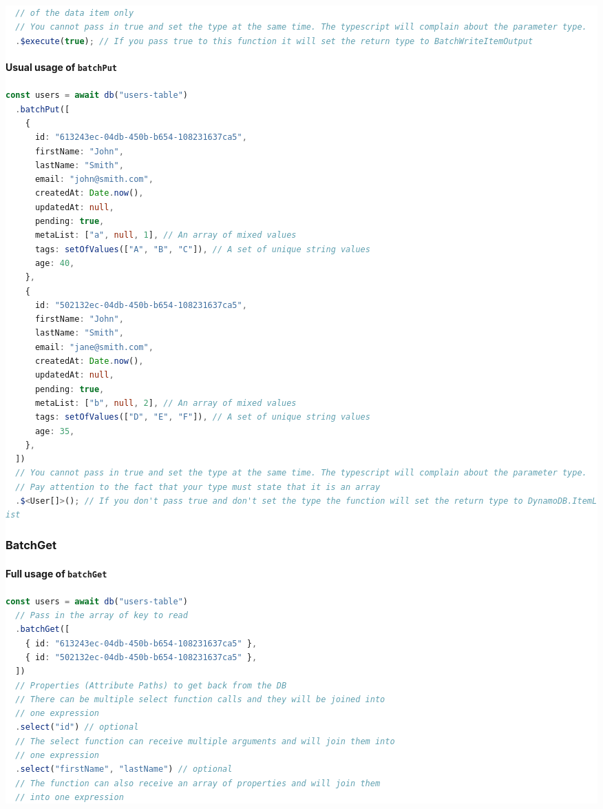 ```typescript
  // of the data item only
  // You cannot pass in true and set the type at the same time. The typescript will complain about the parameter type.
  .$execute(true); // If you pass true to this function it will set the return type to BatchWriteItemOutput
```

#### Usual usage of `batchPut`

```typescript
const users = await db("users-table")
  .batchPut([
    {
      id: "613243ec-04db-450b-b654-108231637ca5",
      firstName: "John",
      lastName: "Smith",
      email: "john@smith.com",
      createdAt: Date.now(),
      updatedAt: null,
      pending: true,
      metaList: ["a", null, 1], // An array of mixed values
      tags: setOfValues(["A", "B", "C"]), // A set of unique string values
      age: 40,
    },
    {
      id: "502132ec-04db-450b-b654-108231637ca5",
      firstName: "John",
      lastName: "Smith",
      email: "jane@smith.com",
      createdAt: Date.now(),
      updatedAt: null,
      pending: true,
      metaList: ["b", null, 2], // An array of mixed values
      tags: setOfValues(["D", "E", "F"]), // A set of unique string values
      age: 35,
    },
  ])
  // You cannot pass in true and set the type at the same time. The typescript will complain about the parameter type.
  // Pay attention to the fact that your type must state that it is an array
  .$<User[]>(); // If you don't pass true and don't set the type the function will set the return type to DynamoDB.ItemList
```

### BatchGet

#### Full usage of `batchGet`

```typescript
const users = await db("users-table")
  // Pass in the array of key to read
  .batchGet([
    { id: "613243ec-04db-450b-b654-108231637ca5" },
    { id: "502132ec-04db-450b-b654-108231637ca5" },
  ])
  // Properties (Attribute Paths) to get back from the DB
  // There can be multiple select function calls and they will be joined into
  // one expression
  .select("id") // optional
  // The select function can receive multiple arguments and will join them into
  // one expression
  .select("firstName", "lastName") // optional
  // The function can also receive an array of properties and will join them
  // into one expression
```